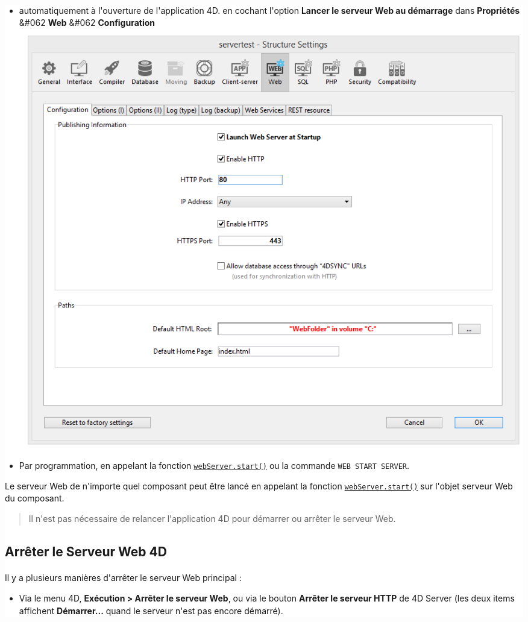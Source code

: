 *   automatiquement à l'ouverture de l'application 4D. en cochant l'option **Lancer le serveur Web au démarrage** dans **Propriétés** &#062 **Web** &#062 **Configuration**<br/>![](../assets/en/WebServer/config.png)

*   Par programmation, en appelant la fonction [`webServer.start()`](API/WebServerClass.md#start) ou la commande `WEB START SERVER`.

Le serveur Web de n'importe quel composant peut être lancé en appelant la fonction [`webServer.start()`](API/WebServerClass.md#start) sur l'objet serveur Web du composant.
> Il n'est pas nécessaire de relancer l'application 4D pour démarrer ou arrêter le serveur Web.

## Arrêter le Serveur Web 4D

Il y a plusieurs manières d'arrêter le serveur Web principal :

*   Via le menu 4D, **Exécution > Arrêter le serveur Web**, ou via le bouton **Arrêter le serveur HTTP** de 4D Server (les deux items affichent **Démarrer...** quand le serveur n'est pas encore démarré).
